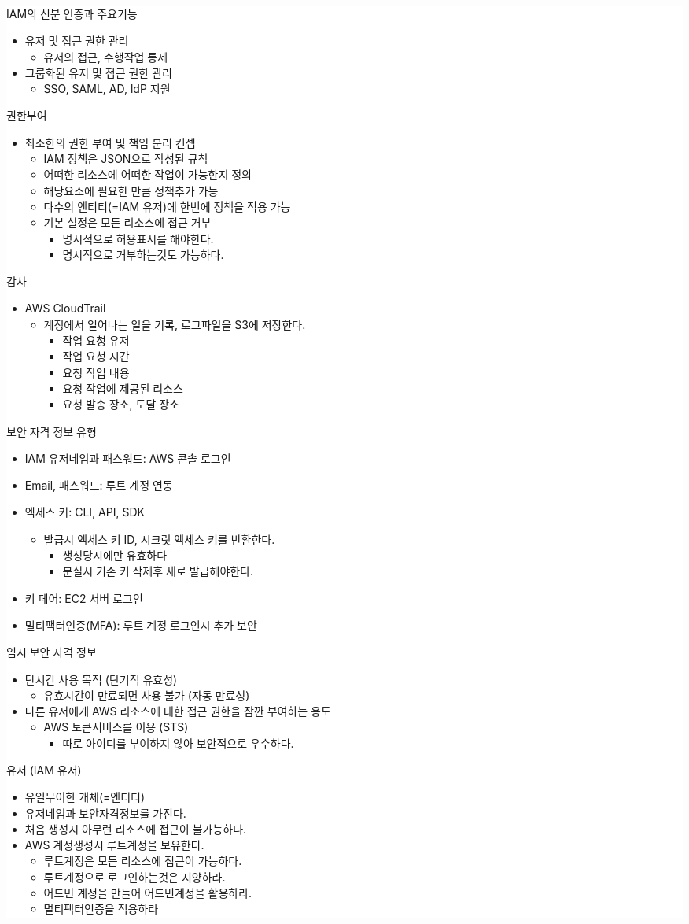 IAM의 신분 인증과 주요기능 

- 유저 및 접근 권한 관리
  - 유저의 접근, 수행작업 통제
- 그룹화된 유저 및 접근 권한 관리
  - SSO, SAML, AD, ldP 지원

권한부여

- 최소한의 권한 부여 및 책임 분리 컨셉
  - IAM 정책은 JSON으로 작성된 규칙
  - 어떠한 리소스에 어떠한 작업이 가능한지 정의
  - 해당요소에 필요한 만큼 정책추가 가능
  - 다수의 엔티티(=IAM 유저)에 한번에 정책을 적용 가능
  - 기본 설정은 모든 리소스에 접근 거부
    - 명시적으로 허용표시를 해야한다.
    - 명시적으로 거부하는것도 가능하다.

감사

- AWS CloudTrail
  - 계정에서 일어나는 일을 기록, 로그파일을 S3에 저장한다.
    - 작업 요청 유저
    - 작업 요청 시간
    - 요청 작업 내용
    - 요청 작업에 제공된 리소스
    - 요청 발송 장소, 도달 장소

보안 자격 정보 유형

- IAM 유저네임과 패스워드: AWS 콘솔 로그인

- Email, 패스워드: 루트 계정 연동
- 엑세스 키: CLI, API, SDK 
  - 발급시 엑세스 키 ID, 시크릿 엑세스 키를 반환한다.
    - 생성당시에만 유효하다
    - 분실시 기존 키 삭제후 새로 발급해야한다.
- 키 페어: EC2 서버 로그인
- 멀티팩터인증(MFA): 루트 계정 로그인시 추가 보안

임시 보안 자격 정보

- 단시간 사용 목적 (단기적 유효성)
  - 유효시간이 만료되면 사용 불가 (자동 만료성)
- 다른 유저에게 AWS 리소스에 대한 접근 권한을 잠깐 부여하는 용도
  - AWS 토큰서비스를 이용 (STS)
    - 따로 아이디를 부여하지 않아 보안적으로 우수하다.

유저 (IAM 유저)

- 유일무이한 개체(=엔티티)
- 유저네임과 보안자격정보를 가진다.
- 처음 생성시 아무런 리소스에 접근이 불가능하다.
- AWS 계정생성시 루트계정을 보유한다.
  - 루트계정은 모든 리소스에 접근이 가능하다.
  - 루트계정으로 로그인하는것은 지양하라.
  - 어드민 계정을 만들어 어드민계정을 활용하라.
  - 멀티팩터인증을 적용하라
